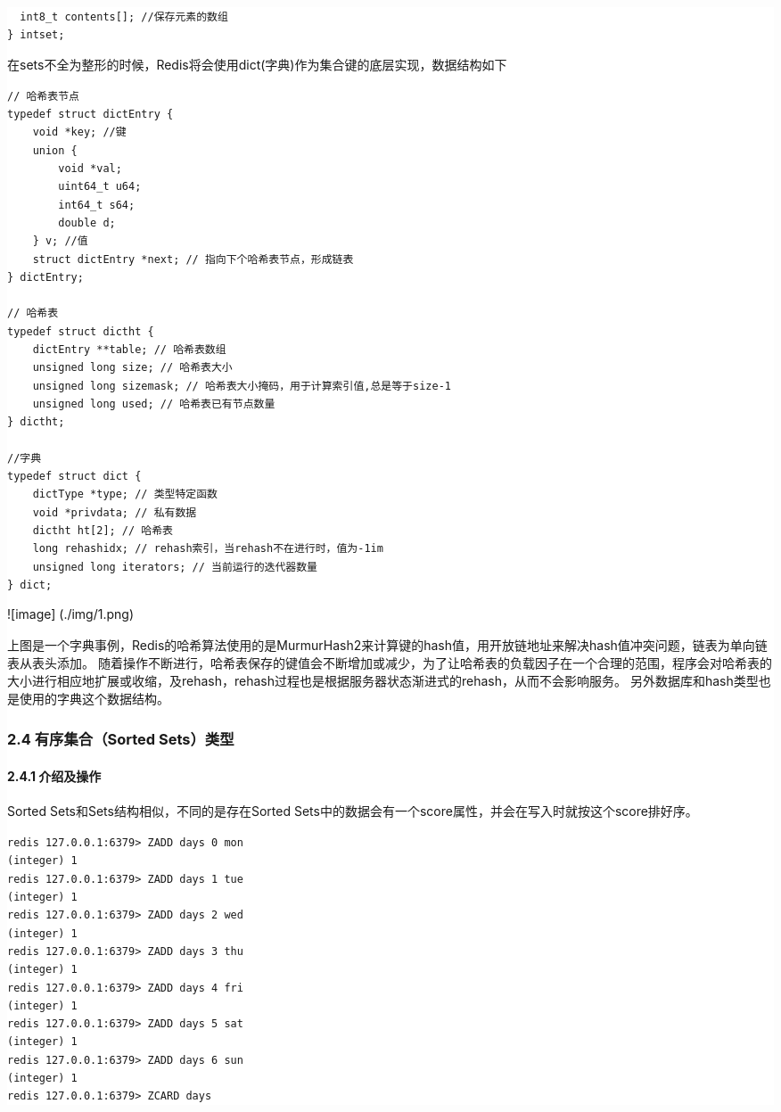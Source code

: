 ```
  int8_t contents[]; //保存元素的数组
} intset;
```
在sets不全为整形的时候，Redis将会使用dict(字典)作为集合键的底层实现，数据结构如下
```
// 哈希表节点
typedef struct dictEntry {
    void *key; //键
    union {
        void *val;
        uint64_t u64;
        int64_t s64;
        double d;
    } v; //值
    struct dictEntry *next; // 指向下个哈希表节点，形成链表
} dictEntry;

// 哈希表
typedef struct dictht {
    dictEntry **table; // 哈希表数组
    unsigned long size; // 哈希表大小
    unsigned long sizemask; // 哈希表大小掩码，用于计算索引值,总是等于size-1
    unsigned long used; // 哈希表已有节点数量
} dictht;

//字典
typedef struct dict {
    dictType *type; // 类型特定函数
    void *privdata; // 私有数据
    dictht ht[2]; // 哈希表
    long rehashidx; // rehash索引，当rehash不在进行时，值为-1im
    unsigned long iterators; // 当前运行的迭代器数量 
} dict;

```

![image]
(./img/1.png)

上图是一个字典事例，Redis的哈希算法使用的是MurmurHash2来计算键的hash值，用开放链地址来解决hash值冲突问题，链表为单向链表从表头添加。
随着操作不断进行，哈希表保存的键值会不断增加或减少，为了让哈希表的负载因子在一个合理的范围，程序会对哈希表的大小进行相应地扩展或收缩，及rehash，rehash过程也是根据服务器状态渐进式的rehash，从而不会影响服务。
另外数据库和hash类型也是使用的字典这个数据结构。

### 2.4 有序集合（Sorted Sets）类型
#### 2.4.1 介绍及操作
Sorted Sets和Sets结构相似，不同的是存在Sorted Sets中的数据会有一个score属性，并会在写入时就按这个score排好序。
```
redis 127.0.0.1:6379> ZADD days 0 mon
(integer) 1
redis 127.0.0.1:6379> ZADD days 1 tue
(integer) 1
redis 127.0.0.1:6379> ZADD days 2 wed
(integer) 1
redis 127.0.0.1:6379> ZADD days 3 thu
(integer) 1
redis 127.0.0.1:6379> ZADD days 4 fri
(integer) 1
redis 127.0.0.1:6379> ZADD days 5 sat
(integer) 1
redis 127.0.0.1:6379> ZADD days 6 sun
(integer) 1
redis 127.0.0.1:6379> ZCARD days
```